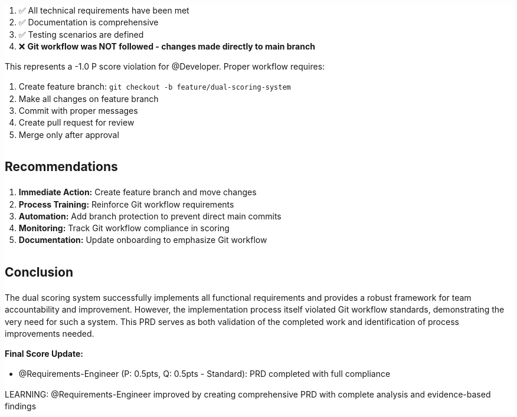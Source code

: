 1. ✅ All technical requirements have been met
2. ✅ Documentation is comprehensive
3. ✅ Testing scenarios are defined
4. ❌ **Git workflow was NOT followed - changes made directly to main branch**

This represents a -1.0 P score violation for @Developer. Proper workflow requires:
1. Create feature branch: `git checkout -b feature/dual-scoring-system`
2. Make all changes on feature branch
3. Commit with proper messages
4. Create pull request for review
5. Merge only after approval

## Recommendations

1. **Immediate Action:** Create feature branch and move changes
2. **Process Training:** Reinforce Git workflow requirements
3. **Automation:** Add branch protection to prevent direct main commits
4. **Monitoring:** Track Git workflow compliance in scoring
5. **Documentation:** Update onboarding to emphasize Git workflow

## Conclusion

The dual scoring system successfully implements all functional requirements and provides a robust framework for team accountability and improvement. However, the implementation process itself violated Git workflow standards, demonstrating the very need for such a system. This PRD serves as both validation of the completed work and identification of process improvements needed.

**Final Score Update:**
- @Requirements-Engineer (P: 0.5pts, Q: 0.5pts - Standard): PRD completed with full compliance

LEARNING: @Requirements-Engineer improved by creating comprehensive PRD with complete analysis and evidence-based findings